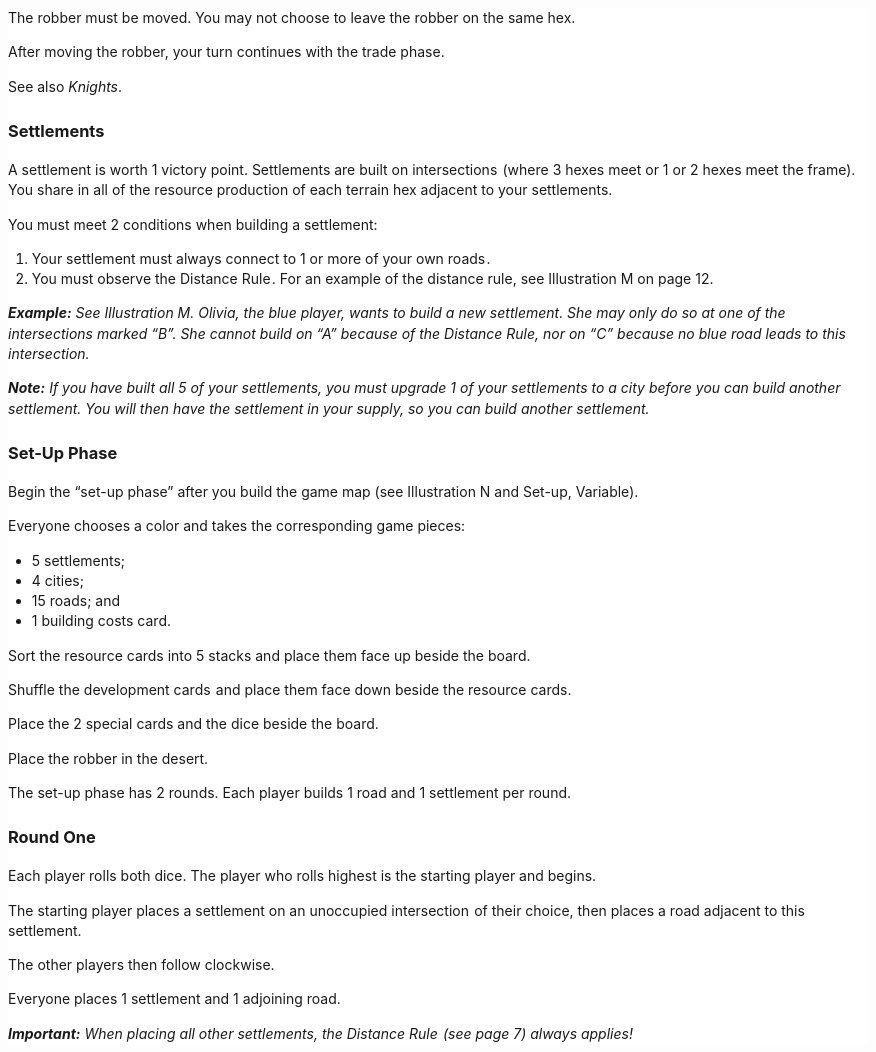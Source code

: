 The robber must be moved. You may not choose to leave the robber on the same hex.

After moving the robber, your turn continues with the trade phase.

See also *Knights*.

### Settlements

A settlement is worth 1 victory point. Settlements are built on intersections  (where 3 hexes meet or 1 or 2 hexes meet the frame). You share in all of the resource production of each terrain hex adjacent to your settlements.

You must meet 2 conditions when building a settlement:

1. Your settlement must always connect to 1 or more of your own roads .
2. You must observe the Distance Rule . For an example of the distance rule, see Illustration M on page 12.

***Example:** See Illustration M. Olivia, the blue player, wants to build a new settlement. She may only do so at one of the intersections marked “B”. She cannot build on “A” because of the Distance Rule, nor on “C” because no blue road leads to this intersection.*

***Note:** If you have built all 5 of your settlements, you must upgrade 1 of your settlements to a city before you can build another settlement. You will then have the settlement in your supply, so you can build another settlement.*

### Set-Up Phase

Begin the “set-up phase” after you build the game map (see Illustration N and Set-up, Variable).

Everyone chooses a color and takes the corresponding game pieces:

* 5 settlements;
* 4 cities;
* 15 roads; and
* 1 building costs card.

Sort the resource cards into 5 stacks and place them face up beside the board.

Shuffle the development cards  and place them face down beside the resource cards.

Place the 2 special cards and the dice beside the board.

Place the robber in the desert.

The set-up phase has 2 rounds. Each player builds 1 road and 1 settlement per round.

### Round One

Each player rolls both dice. The player who rolls highest is the starting player and begins.

The starting player places a settlement on an unoccupied intersection  of their choice, then places a road adjacent to this settlement.

The other players then follow clockwise.

Everyone places 1 settlement and 1 adjoining road.

***Important:** When placing all other settlements, the Distance Rule  (see page 7) always applies!*
